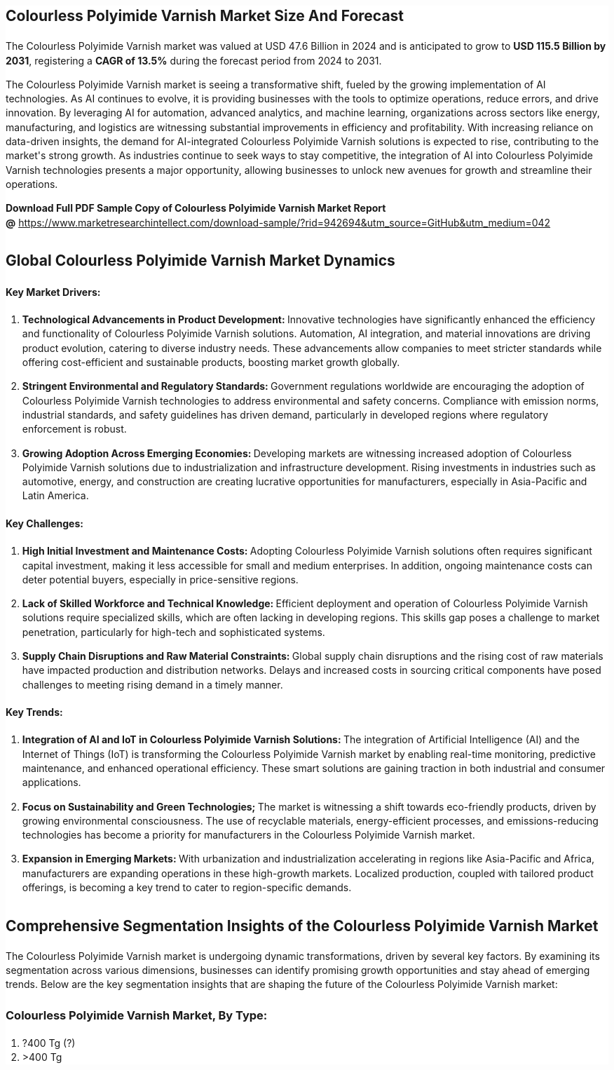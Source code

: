 <h2>Colourless Polyimide Varnish Market Size And Forecast</h2><p>The Colourless Polyimide Varnish market was valued at USD 47.6 Billion in 2024 and is anticipated to grow to <strong>USD 115.5 Billion by 2031</strong>, registering a <strong>CAGR of 13.5%</strong> during the forecast period from 2024 to 2031.</p><p>The Colourless Polyimide Varnish market is seeing a transformative shift, fueled by the growing implementation of AI technologies. As AI continues to evolve, it is providing businesses with the tools to optimize operations, reduce errors, and drive innovation. By leveraging AI for automation, advanced analytics, and machine learning, organizations across sectors like energy, manufacturing, and logistics are witnessing substantial improvements in efficiency and profitability. With increasing reliance on data-driven insights, the demand for AI-integrated Colourless Polyimide Varnish solutions is expected to rise, contributing to the market's strong growth. As industries continue to seek ways to stay competitive, the integration of AI into Colourless Polyimide Varnish technologies presents a major opportunity, allowing businesses to unlock new avenues for growth and streamline their operations.</p><p><strong>Download Full PDF Sample Copy of Colourless Polyimide Varnish Market Report @</strong>&nbsp;<a href="https://www.marketresearchintellect.com/download-sample/?rid=942694&amp;utm_source=GitHub&amp;utm_medium=042">https://www.marketresearchintellect.com/download-sample/?rid=942694&amp;utm_source=GitHub&amp;utm_medium=042</a></p><h2>Global Colourless Polyimide Varnish Market Dynamics</h2><h4><strong>Key Market Drivers:</strong></h4><ol><li><p><strong>Technological Advancements in Product Development:&nbsp;</strong>Innovative technologies have significantly enhanced the efficiency and functionality of Colourless Polyimide Varnish solutions. Automation, AI integration, and material innovations are driving product evolution, catering to diverse industry needs. These advancements allow companies to meet stricter standards while offering cost-efficient and sustainable products, boosting market growth globally.</p></li><li><p><strong>Stringent Environmental and Regulatory Standards:&nbsp;</strong>Government regulations worldwide are encouraging the adoption of Colourless Polyimide Varnish technologies to address environmental and safety concerns. Compliance with emission norms, industrial standards, and safety guidelines has driven demand, particularly in developed regions where regulatory enforcement is robust.</p></li><li><p><strong>Growing Adoption Across Emerging Economies:&nbsp;</strong>Developing markets are witnessing increased adoption of Colourless Polyimide Varnish solutions due to industrialization and infrastructure development. Rising investments in industries such as automotive, energy, and construction are creating lucrative opportunities for manufacturers, especially in Asia-Pacific and Latin America.</p></li></ol><h4><strong>Key Challenges:</strong></h4><ol><li><p><strong>High Initial Investment and Maintenance Costs:&nbsp;</strong>Adopting Colourless Polyimide Varnish solutions often requires significant capital investment, making it less accessible for small and medium enterprises. In addition, ongoing maintenance costs can deter potential buyers, especially in price-sensitive regions.</p></li><li><p><strong>Lack of Skilled Workforce and Technical Knowledge:&nbsp;</strong>Efficient deployment and operation of Colourless Polyimide Varnish solutions require specialized skills, which are often lacking in developing regions. This skills gap poses a challenge to market penetration, particularly for high-tech and sophisticated systems.</p></li><li><p><strong>Supply Chain Disruptions and Raw Material Constraints:&nbsp;</strong>Global supply chain disruptions and the rising cost of raw materials have impacted production and distribution networks. Delays and increased costs in sourcing critical components have posed challenges to meeting rising demand in a timely manner.</p></li></ol><h4><strong>Key Trends:</strong></h4><ol><li><p><strong>Integration of AI and IoT in Colourless Polyimide Varnish Solutions:&nbsp;</strong>The integration of Artificial Intelligence (AI) and the Internet of Things (IoT) is transforming the Colourless Polyimide Varnish market by enabling real-time monitoring, predictive maintenance, and enhanced operational efficiency. These smart solutions are gaining traction in both industrial and consumer applications.</p></li><li><p><strong>Focus on Sustainability and Green Technologies;&nbsp;</strong>The market is witnessing a shift towards eco-friendly products, driven by growing environmental consciousness. The use of recyclable materials, energy-efficient processes, and emissions-reducing technologies has become a priority for manufacturers in the Colourless Polyimide Varnish market.</p></li><li><p><strong>Expansion in Emerging Markets:&nbsp;</strong>With urbanization and industrialization accelerating in regions like Asia-Pacific and Africa, manufacturers are expanding operations in these high-growth markets. Localized production, coupled with tailored product offerings, is becoming a key trend to cater to region-specific demands.</p></li></ol><div class="article-main__content" data-test-id="publishing-text-block"><h2>Comprehensive Segmentation Insights of the Colourless Polyimide Varnish Market</h2><p>The Colourless Polyimide Varnish market is undergoing dynamic transformations, driven by several key factors. By examining its segmentation across various dimensions, businesses can identify promising growth opportunities and stay ahead of emerging trends. Below are the key segmentation insights that are shaping the future of the Colourless Polyimide Varnish market:</p><h3><strong>Colourless Polyimide Varnish Market, By Type:<br /></strong></h3><ol><li>?400 Tg (?)<li> >400 Tg